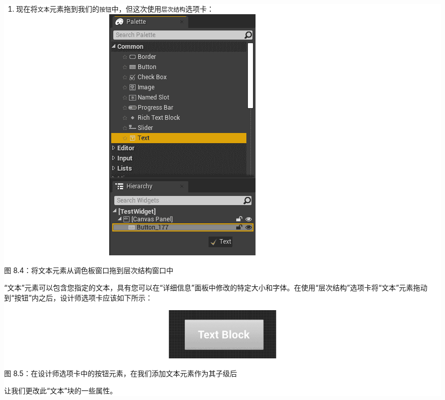 1.  现在将`文本`元素拖到我们的`按钮`中，但这次使用`层次结构`选项卡：![图 8.4：将文本元素从调色板窗口拖到层次结构窗口中](img/B16183_08_04.jpg)

图 8.4：将文本元素从调色板窗口拖到层次结构窗口中

“文本”元素可以包含您指定的文本，具有您可以在“详细信息”面板中修改的特定大小和字体。在使用“层次结构”选项卡将“文本”元素拖动到“按钮”内之后，设计师选项卡应该如下所示：

![图 8.5：在我们添加文本元素作为其子级后的设计师选项卡中的按钮元素](img/B16183_08_05.jpg)

图 8.5：在设计师选项卡中的按钮元素，在我们添加文本元素作为其子级后

让我们更改此“文本”块的一些属性。

